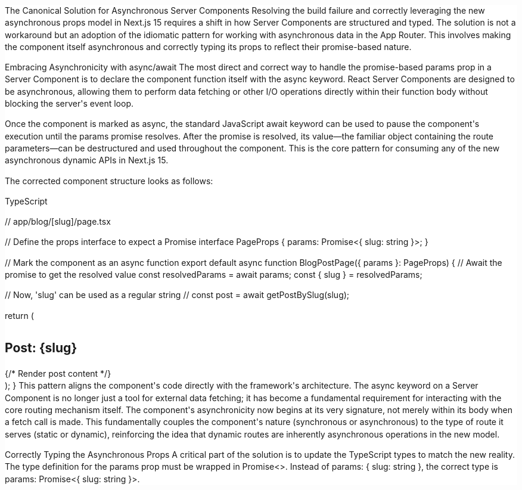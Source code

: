 The Canonical Solution for Asynchronous Server Components
Resolving the build failure and correctly leveraging the new asynchronous props model in Next.js 15 requires a shift in how Server Components are structured and typed. The solution is not a workaround but an adoption of the idiomatic pattern for working with asynchronous data in the App Router. This involves making the component itself asynchronous and correctly typing its props to reflect their promise-based nature.

Embracing Asynchronicity with async/await
The most direct and correct way to handle the promise-based params prop in a Server Component is to declare the component function itself with the async keyword. React Server Components are designed to be asynchronous, allowing them to perform data fetching or other I/O operations directly within their function body without blocking the server's event loop.   

Once the component is marked as async, the standard JavaScript await keyword can be used to pause the component's execution until the params promise resolves. After the promise is resolved, its value—the familiar object containing the route parameters—can be destructured and used throughout the component. This is the core pattern for consuming any of the new asynchronous dynamic APIs in Next.js 15.   

The corrected component structure looks as follows:

TypeScript

// app/blog/[slug]/page.tsx

// Define the props interface to expect a Promise
interface PageProps {
  params: Promise<{ slug: string }>;
}

// Mark the component as an async function
export default async function BlogPostPage({ params }: PageProps) {
  // Await the promise to get the resolved value
  const resolvedParams = await params;
  const { slug } = resolvedParams;

  // Now, 'slug' can be used as a regular string
  // const post = await getPostBySlug(slug);

  return (
    <article>
      <h1>Post: {slug}</h1>
      {/* Render post content */}
    </article>
  );
}
This pattern aligns the component's code directly with the framework's architecture. The async keyword on a Server Component is no longer just a tool for external data fetching; it has become a fundamental requirement for interacting with the core routing mechanism itself. The component's asynchronicity now begins at its very signature, not merely within its body when a fetch call is made. This fundamentally couples the component's nature (synchronous or asynchronous) to the type of route it serves (static or dynamic), reinforcing the idea that dynamic routes are inherently asynchronous operations in the new model.

Correctly Typing the Asynchronous Props
A critical part of the solution is to update the TypeScript types to match the new reality. The type definition for the params prop must be wrapped in Promise<>. Instead of params: { slug: string }, the correct type is params: Promise<{ slug: string }>.   
